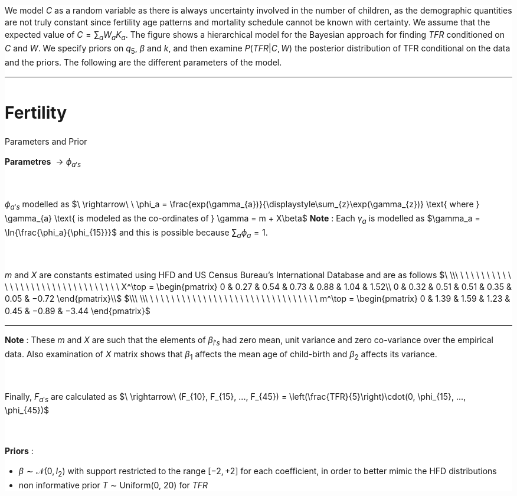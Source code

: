 We model $C$ as a random variable as there is always uncertainty involved in the number of children, as the demographic quantities are not truly constant since fertility age patterns and mortality schedule cannot be known with certainty. We assume that the expected value of
 $C = \sum_a W_aK_a$. The figure shows a hierarchical model for the Bayesian approach for finding $TFR$ conditioned on $C$ and $W$. We specify priors on $q_{5}$, $\beta$ and $k$, and then examine $P(TFR | C, W)$ the posterior distribution of TFR conditional on the data and the priors. The following are the different parameters of the model.


---

# Fertility 

Parameters and Prior

**Parametres**  $\ \rightarrow\ \phi_{a's}$

<br/>

$\phi_{a's}$ modelled as $\ \rightarrow\  \ \phi_a = \frac{exp(\gamma_{a})}{\displaystyle\sum_{z}\exp(\gamma_{z})} \text{ where } \gamma_{a} \text{ is modeled as the co-ordinates of } \gamma = m + X\beta$
**Note** : Each $\gamma_{a}$ is modelled as $\gamma_a = \ln{\frac{\phi_a}{\phi_{15}}}$ and this is possible because $\sum_a \phi_a = 1$.

<br/>

$m$ and $X$ are constants estimated using HFD and US Census Bureau’s International Database and are as follows
$\ \\\ \ \ \ \ \ \ \ \ \ \ \ \ \ \ \ \ \ \ \ \ \ \ \ \ \ \ \ \ \ \ \ \ X^\top = 
\begin{pmatrix}
0 & 0.27 & 0.54 & 0.73 & 0.88 & 1.04 & 1.52\\
0 & 0.32 & 0.51 & 0.51 & 0.35 & 0.05 & −0.72
\end{pmatrix}\\$
$\\\ \\\ \ \ \ \ \ \ \ \ \ \ \ \ \ \ \ \ \ \ \ \ \ \ \ \ \ \ \ \ \ \ \ \ m^\top = \begin{pmatrix}
0 & 1.39 & 1.59 & 1.23 & 0.45 & −0.89 & −3.44
\end{pmatrix}$

---


**Note** : These $m$ and $X$ are such that the elements of $\beta_{i's}$ had zero mean, unit variance and zero co-variance over the empirical data. Also examination of $X$ matrix shows that $\beta_1$ affects the mean age of child-birth and $\beta_2$ affects its variance.

<br/>

Finally, $F_{a's}$ are calculated as $\ \rightarrow\ (F_{10}, F_{15}, ..., F_{45}) = \left(\frac{TFR}{5}\right)\cdot(0, \phi_{15}, ..., \phi_{45})$

<br/>

**Priors** : 
- $\beta \sim \mathcal{N}(0, I_{2})$ with support restricted to the range $[−2,+2]$ for each coefficient, in order to better mimic the HFD distributions
- non informative prior $T$ $\sim$ Uniform(0, 20) for $TFR$
